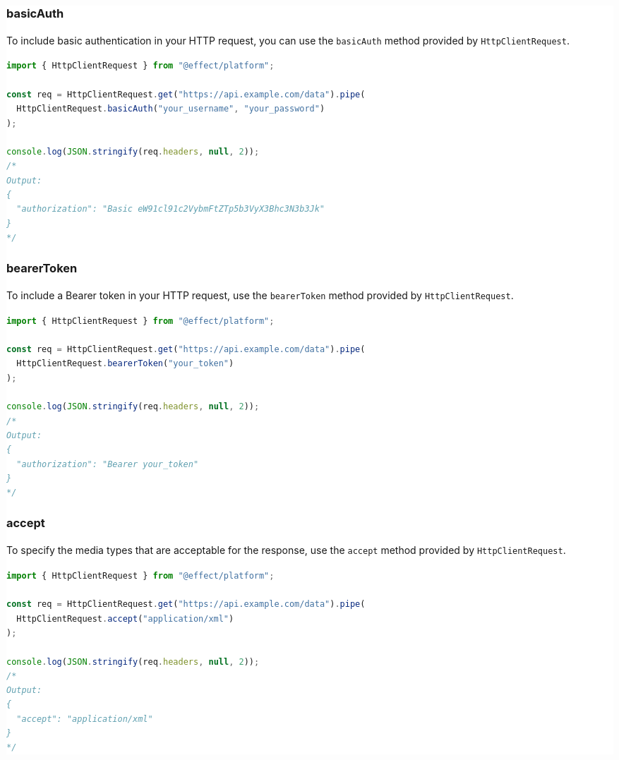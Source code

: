 ### basicAuth

To include basic authentication in your HTTP request, you can use the `basicAuth` method provided by `HttpClientRequest`.

```ts
import { HttpClientRequest } from "@effect/platform";

const req = HttpClientRequest.get("https://api.example.com/data").pipe(
  HttpClientRequest.basicAuth("your_username", "your_password")
);

console.log(JSON.stringify(req.headers, null, 2));
/*
Output:
{
  "authorization": "Basic eW91cl91c2VybmFtZTp5b3VyX3Bhc3N3b3Jk"
}
*/
```

### bearerToken

To include a Bearer token in your HTTP request, use the `bearerToken` method provided by `HttpClientRequest`.

```ts
import { HttpClientRequest } from "@effect/platform";

const req = HttpClientRequest.get("https://api.example.com/data").pipe(
  HttpClientRequest.bearerToken("your_token")
);

console.log(JSON.stringify(req.headers, null, 2));
/*
Output:
{
  "authorization": "Bearer your_token"
}
*/
```

### accept

To specify the media types that are acceptable for the response, use the `accept` method provided by `HttpClientRequest`.

```ts
import { HttpClientRequest } from "@effect/platform";

const req = HttpClientRequest.get("https://api.example.com/data").pipe(
  HttpClientRequest.accept("application/xml")
);

console.log(JSON.stringify(req.headers, null, 2));
/*
Output:
{
  "accept": "application/xml"
}
*/
```
